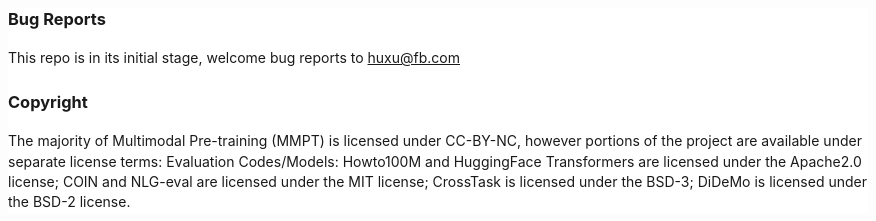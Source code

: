 ### Bug Reports

This repo is in its initial stage, welcome bug reports to huxu@fb.com

### Copyright

The majority of Multimodal Pre-training (MMPT) is licensed under CC-BY-NC, however portions of the project are available under separate license terms: Evaluation Codes/Models: Howto100M and HuggingFace Transformers are licensed under the Apache2.0 license; COIN and NLG-eval are licensed under the MIT license; CrossTask is licensed under the BSD-3; DiDeMo is licensed under the BSD-2 license.
